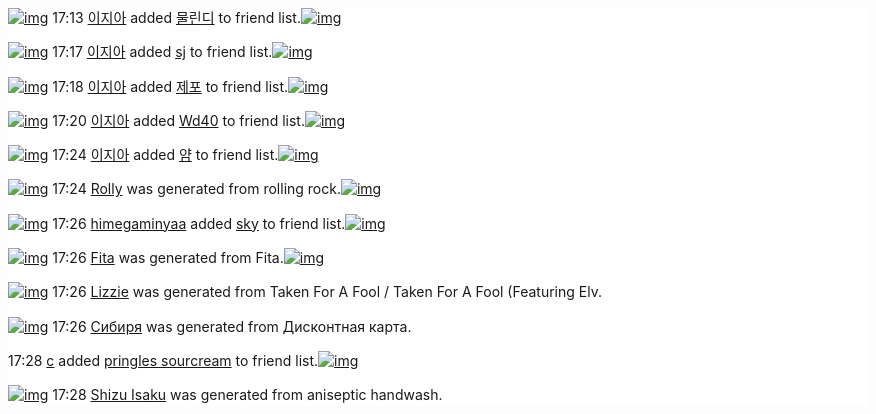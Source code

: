[![img](http://www.deviantsart.com/2aif827.jpeg)](http://www.barcodekanojo.com/user/477032/%EC%9D%B4%EC%A7%80%EC%95%84) 17:13 [이지아](http://www.barcodekanojo.com/user/477032/%EC%9D%B4%EC%A7%80%EC%95%84) added [물린디](http://www.barcodekanojo.com/kanojo/2792267/%EB%AC%BC%EB%A6%B0%EB%94%94) to friend list.[![img](http://www.deviantsart.com/3eesr9h.png)](http://www.barcodekanojo.com/kanojo/2792267/%EB%AC%BC%EB%A6%B0%EB%94%94)

[![img](http://www.deviantsart.com/2aif827.jpeg)](http://www.barcodekanojo.com/user/477032/%EC%9D%B4%EC%A7%80%EC%95%84) 17:17 [이지아](http://www.barcodekanojo.com/user/477032/%EC%9D%B4%EC%A7%80%EC%95%84) added [sj](http://www.barcodekanojo.com/kanojo/2876617/sj) to friend list.[![img](http://www.deviantsart.com/2buvqvc.png)](http://www.barcodekanojo.com/kanojo/2876617/sj)

[![img](http://www.deviantsart.com/2aif827.jpeg)](http://www.barcodekanojo.com/user/477032/%EC%9D%B4%EC%A7%80%EC%95%84) 17:18 [이지아](http://www.barcodekanojo.com/user/477032/%EC%9D%B4%EC%A7%80%EC%95%84) added [제포](http://www.barcodekanojo.com/kanojo/2249351/%EC%A0%9C%ED%8F%AC) to friend list.[![img](http://www.deviantsart.com/mgotqq.png)](http://www.barcodekanojo.com/kanojo/2249351/%EC%A0%9C%ED%8F%AC)

[![img](http://www.deviantsart.com/2aif827.jpeg)](http://www.barcodekanojo.com/user/477032/%EC%9D%B4%EC%A7%80%EC%95%84) 17:20 [이지아](http://www.barcodekanojo.com/user/477032/%EC%9D%B4%EC%A7%80%EC%95%84) added [Wd40](http://www.barcodekanojo.com/kanojo/1696/Wd40) to friend list.[![img](http://www.deviantsart.com/38t3dv9.png)](http://www.barcodekanojo.com/kanojo/1696/Wd40)

[![img](http://www.deviantsart.com/2aif827.jpeg)](http://www.barcodekanojo.com/user/477032/%EC%9D%B4%EC%A7%80%EC%95%84) 17:24 [이지아](http://www.barcodekanojo.com/user/477032/%EC%9D%B4%EC%A7%80%EC%95%84) added [얌](http://www.barcodekanojo.com/kanojo/2965315/%EC%96%8C) to friend list.[![img](http://www.deviantsart.com/2u4sbch.png)](http://www.barcodekanojo.com/kanojo/2965315/%EC%96%8C)

[![img](http://www.deviantsart.com/2q9ll2t.png)](http://www.barcodekanojo.com/kanojo/3058489/Rolly) 17:24 [Rolly](http://www.barcodekanojo.com/kanojo/3058489/Rolly) was generated from rolling rock.[![img](http://www.deviantsart.com/7n9euo.jpeg)](http://www.barcodekanojo.com/product_images/barcode/5782448/1405671819/50x50xrolling,P20rock.jpg,qw=88,ah=88.pagespeed.ic.pFYXPCMfxw.jpg)

[![img](http://www.deviantsart.com/10bc52n.jpeg)](http://www.barcodekanojo.com/user/443893/himegaminyaa) 17:26 [himegaminyaa](http://www.barcodekanojo.com/user/443893/himegaminyaa) added [sky](http://www.barcodekanojo.com/kanojo/2927942/sky) to friend list.[![img](http://www.deviantsart.com/2b9rok5.png)](http://www.barcodekanojo.com/kanojo/2927942/sky)

[![img](http://www.deviantsart.com/38vph5c.png)](http://www.barcodekanojo.com/kanojo/3058490/Fita) 17:26 [Fita](http://www.barcodekanojo.com/kanojo/3058490/Fita) was generated from Fita.[![img](http://www.deviantsart.com/285fq1h.jpeg)](http://www.barcodekanojo.com/product_images/barcode/5782450/1405671992/Fita.jpg)

[![img](http://www.deviantsart.com/93ljqa.png)](http://www.barcodekanojo.com/kanojo/3058491/Lizzie) 17:26 [Lizzie](http://www.barcodekanojo.com/kanojo/3058491/Lizzie) was generated from Taken For A Fool / Taken For A Fool (Featuring Elv.

[![img](http://www.deviantsart.com/3qunbrm.png)](http://www.barcodekanojo.com/kanojo/3058492/%D0%A1%D0%B8%D0%B1%D0%B8%D1%80%D1%8F) 17:26 [Сибиря](http://www.barcodekanojo.com/kanojo/3058492/%D0%A1%D0%B8%D0%B1%D0%B8%D1%80%D1%8F) was generated from Дисконтная карта.

17:28 [c](http://www.barcodekanojo.com/user/440444/c) added [pringles sourcream](http://www.barcodekanojo.com/kanojo/2960083/pringles%20sourcream) to friend list.[![img](http://www.deviantsart.com/3dois0g.png)](http://www.barcodekanojo.com/kanojo/2960083/pringles%20sourcream)

[![img](http://www.deviantsart.com/3i847ev.png)](http://www.barcodekanojo.com/kanojo/3058493/Shizu%20Isaku) 17:28 [Shizu Isaku](http://www.barcodekanojo.com/kanojo/3058493/Shizu%20Isaku) was generated from aniseptic handwash.
